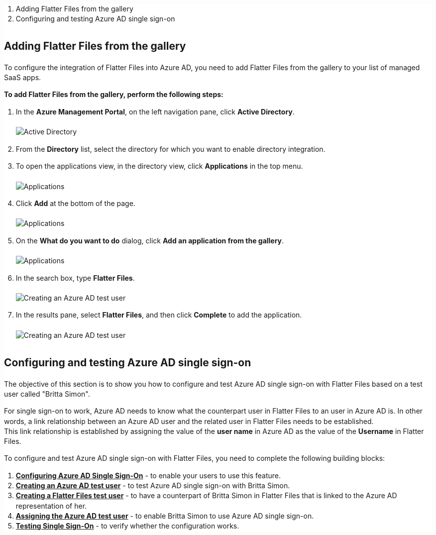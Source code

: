 1. Adding Flatter Files from the gallery 
2. Configuring and testing Azure AD single sign-on


## Adding Flatter Files from the gallery
To configure the integration of Flatter Files into Azure AD, you need to add Flatter Files from the gallery to your list of managed SaaS apps.

**To add Flatter Files from the gallery, perform the following steps:**

1. In the **Azure Management Portal**, on the left navigation pane, click **Active Directory**. <br><br>
![Active Directory][1]<br>

2. From the **Directory** list, select the directory for which you want to enable directory integration.

3. To open the applications view, in the directory view, click **Applications** in the top menu.<br><br>
![Applications][2]<br>
4. Click **Add** at the bottom of the page.<br><br>
![Applications][3]<br>
5. On the **What do you want to do** dialog, click **Add an application from the gallery**.<br><br>
![Applications][4]<br>
6. In the search box, type **Flatter Files**.<br><br>
![Creating an Azure AD test user](./media/active-directory-saas-flatter-files-tutorial/tutorial_flatter_files_01.png)<br>
7. In the results pane, select **Flatter Files**, and then click **Complete** to add the application.<br><br>
![Creating an Azure AD test user](./media/active-directory-saas-flatter-files-tutorial/tutorial_flatter_files_500.png)<br>

##  Configuring and testing Azure AD single sign-on
The objective of this section is to show you how to configure and test Azure AD single sign-on with Flatter Files based on a test user called "Britta Simon".

For single sign-on to work, Azure AD needs to know what the counterpart user in Flatter Files to an user in Azure AD is. In other words, a link relationship between an Azure AD user and the related user in Flatter Files needs to be established.<br>
This link relationship is established by assigning the value of the **user name** in Azure AD as the value of the **Username** in Flatter Files.
 
To configure and test Azure AD single sign-on with Flatter Files, you need to complete the following building blocks:

1. **[Configuring Azure AD Single Sign-On](#configuring-azure-ad-single-single-sign-on)** - to enable your users to use this feature.
2. **[Creating an Azure AD test user](#creating-an-azure-ad-test-user)** - to test Azure AD single sign-on with Britta Simon.
4. **[Creating a Flatter Files test user](#creating-a-halogen-software-test-user)** - to have a counterpart of Britta Simon in Flatter Files that is linked to the Azure AD representation of her.
5. **[Assigning the Azure AD test user](#assigning-the-azure-ad-test-user)** - to enable Britta Simon to use Azure AD single sign-on.
5. **[Testing Single Sign-On](#testing-single-sign-on)** - to verify whether the configuration works.


[1]: ./media/active-directory-saas-flatter-files-tutorial/tutorial_general_01.png
[2]: ./media/active-directory-saas-flatter-files-tutorial/tutorial_general_02.png
[3]: ./media/active-directory-saas-flatter-files-tutorial/tutorial_general_03.png
[4]: ./media/active-directory-saas-flatter-files-tutorial/tutorial_general_04.png
[6]: ./media/active-directory-saas-flatter-files-tutorial/tutorial_general_05.png
[10]: ./media/active-directory-saas-flatter-files-tutorial/tutorial_general_06.png
[11]: ./media/active-directory-saas-flatter-files-tutorial/tutorial_general_07.png
[20]: ./media/active-directory-saas-flatter-files-tutorial/tutorial_general_100.png
[200]: ./media/active-directory-saas-flatter-files-tutorial/tutorial_general_200.png
[201]: ./media/active-directory-saas-flatter-files-tutorial/tutorial_general_201.png
[203]: ./media/active-directory-saas-flatter-files-tutorial/tutorial_general_203.png
[204]: ./media/active-directory-saas-flatter-files-tutorial/tutorial_general_204.png
[205]: ./media/active-directory-saas-flatter-files-tutorial/tutorial_general_205.png